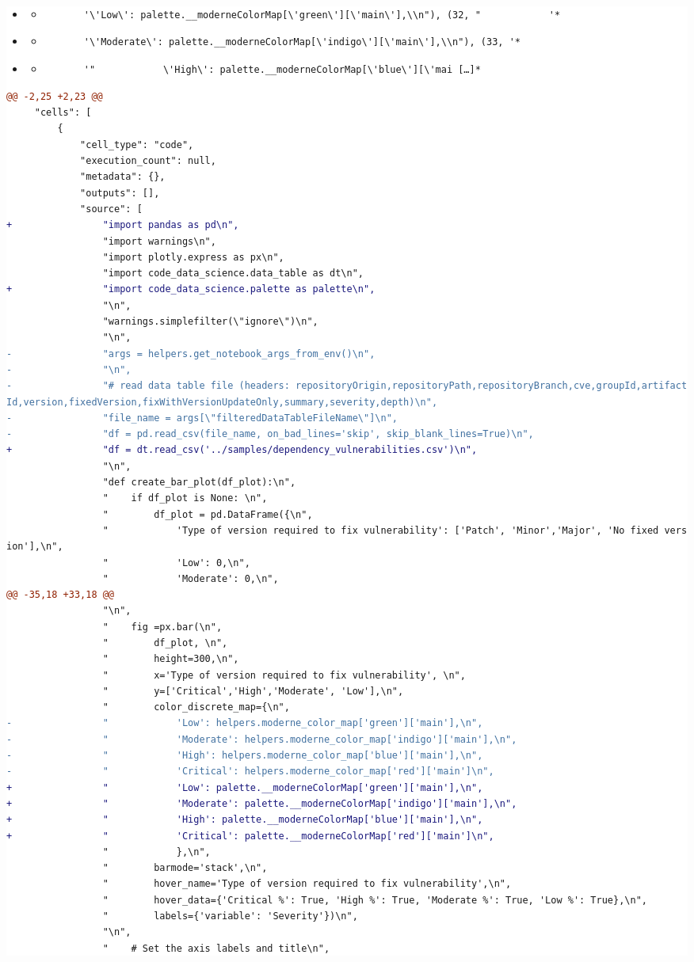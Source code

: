  * *            '\'Low\': palette.__moderneColorMap[\'green\'][\'main\'],\\n"), (32, "            '*

 * *            '\'Moderate\': palette.__moderneColorMap[\'indigo\'][\'main\'],\\n"), (33, '*

 * *            '"            \'High\': palette.__moderneColorMap[\'blue\'][\'mai […]*

```diff
@@ -2,25 +2,23 @@
     "cells": [
         {
             "cell_type": "code",
             "execution_count": null,
             "metadata": {},
             "outputs": [],
             "source": [
+                "import pandas as pd\n",
                 "import warnings\n",
                 "import plotly.express as px\n",
                 "import code_data_science.data_table as dt\n",
+                "import code_data_science.palette as palette\n",
                 "\n",
                 "warnings.simplefilter(\"ignore\")\n",
                 "\n",
-                "args = helpers.get_notebook_args_from_env()\n",
-                "\n",
-                "# read data table file (headers: repositoryOrigin,repositoryPath,repositoryBranch,cve,groupId,artifactId,version,fixedVersion,fixWithVersionUpdateOnly,summary,severity,depth)\n",
-                "file_name = args[\"filteredDataTableFileName\"]\n",
-                "df = pd.read_csv(file_name, on_bad_lines='skip', skip_blank_lines=True)\n",
+                "df = dt.read_csv('../samples/dependency_vulnerabilities.csv')\n",
                 "\n",
                 "def create_bar_plot(df_plot):\n",
                 "    if df_plot is None: \n",
                 "        df_plot = pd.DataFrame({\n",
                 "            'Type of version required to fix vulnerability': ['Patch', 'Minor','Major', 'No fixed version'],\n",
                 "            'Low': 0,\n",
                 "            'Moderate': 0,\n",
@@ -35,18 +33,18 @@
                 "\n",
                 "    fig =px.bar(\n",
                 "        df_plot, \n",
                 "        height=300,\n",
                 "        x='Type of version required to fix vulnerability', \n",
                 "        y=['Critical','High','Moderate', 'Low'],\n",
                 "        color_discrete_map={\n",
-                "            'Low': helpers.moderne_color_map['green']['main'],\n",
-                "            'Moderate': helpers.moderne_color_map['indigo']['main'],\n",
-                "            'High': helpers.moderne_color_map['blue']['main'],\n",
-                "            'Critical': helpers.moderne_color_map['red']['main']\n",
+                "            'Low': palette.__moderneColorMap['green']['main'],\n",
+                "            'Moderate': palette.__moderneColorMap['indigo']['main'],\n",
+                "            'High': palette.__moderneColorMap['blue']['main'],\n",
+                "            'Critical': palette.__moderneColorMap['red']['main']\n",
                 "            },\n",
                 "        barmode='stack',\n",
                 "        hover_name='Type of version required to fix vulnerability',\n",
                 "        hover_data={'Critical %': True, 'High %': True, 'Moderate %': True, 'Low %': True},\n",
                 "        labels={'variable': 'Severity'})\n",
                 "\n",
                 "    # Set the axis labels and title\n",
```
